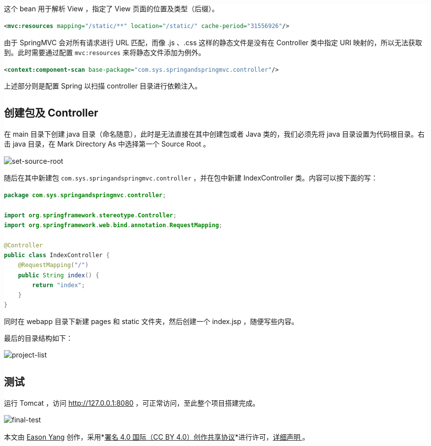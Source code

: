 这个 bean 用于解析 View ，指定了 View 页面的位置及类型（后缀）。

```xml
<mvc:resources mapping="/static/**" location="/static/" cache-period="31556926"/>
```

由于 SpringMVC 会对所有请求进行 URL 匹配，而像 .js 、.css 这样的静态文件是没有在 Controller 类中指定 URI 映射的，所以无法获取到。此时需要通过配置 `mvc:resources` 来将静态文件添加为例外。

```xml
<context:component-scan base-package="com.sys.springandspringmvc.controller"/>
```

上述部分则是配置 Spring 以扫描 controller 目录进行依赖注入。

## 创建包及 Controller

在 main 目录下创建 java 目录（命名随意），此时是无法直接在其中创建包或者 Java 类的，我们必须先将 java 目录设置为代码根目录。右击 java 目录，在 Mark Directory As 中选择第一个 Source Root 。

![set-source-root](https://gmiimg.com/6138fa05092debb9d662423f3c478100.png)

随后在其中新建包 `com.sys.springandspringmvc.controller` ，并在包中新建 IndexController 类。内容可以按下面的写：

```java
package com.sys.springandspringmvc.controller;

import org.springframework.stereotype.Controller;
import org.springframework.web.bind.annotation.RequestMapping;

@Controller
public class IndexController {
    @RequestMapping("/")
    public String index() {
        return "index";
    }
}
```

同时在 webapp 目录下新建 pages 和 static 文件夹，然后创建一个 index.jsp ，随便写些内容。

最后的目录结构如下：

![project-list](https://gmiimg.com/53f94a7631bdb0cc700159d2cd9b9ccd.png)

## 测试

运行 Tomcat ，访问 http://127.0.0.1:8080 ，可正常访问，至此整个项目搭建完成。

![final-test](https://gmiimg.com/4fec304016c1ae6bc56406b37b26a911.png)

本文由 [Eason Yang](https://easonyang.com) 创作，采用*[署名 4.0 国际（CC BY 4.0）创作共享协议](http://creativecommons.org/licenses/by/4.0/deed.zh)*进行许可，[详细声明 ](https://easonyang.com/about/)。